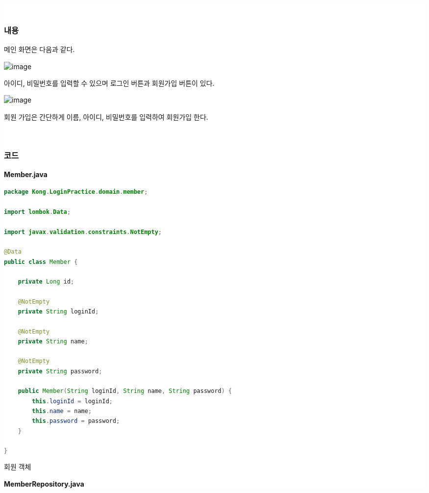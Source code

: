 <br>

### 내용

메인 화면은 다음과 같다.

![image](https://user-images.githubusercontent.com/68289543/146542165-5f710101-0a78-41bf-bca7-2a5c3dcf1640.png)

아이디, 비밀번호를 입력할 수 있으며 로그인 버튼과 회원가입 버튼이 있다.

![image](https://user-images.githubusercontent.com/68289543/146542212-3db31965-3a02-4c32-bf0f-c107a874bcd8.png)

회원 가입은 간단하게 이름, 아이디, 비밀번호를 입력하여 회원가입 한다.

<br>

### 코드

**Member.java**

```java
package Kong.LoginPractice.domain.member;

import lombok.Data;

import javax.validation.constraints.NotEmpty;

@Data
public class Member {

    private Long id;

    @NotEmpty
    private String loginId;

    @NotEmpty
    private String name;

    @NotEmpty
    private String password;

    public Member(String loginId, String name, String password) {
        this.loginId = loginId;
        this.name = name;
        this.password = password;
    }

}

```

회원 객체

**MemberRepository.java**
